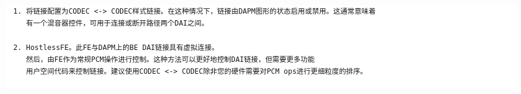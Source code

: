 ```
  1. 将链接配置为CODEC <-> CODEC样式链接。在这种情况下，链接由DAPM图形的状态启用或禁用。这通常意味着
     有一个混音器控件，可用于连接或断开路径两个DAI之间。

  2. HostlessFE。此FE与DAPM上的BE DAI链接具有虚拟连接。
     然后，由FE作为常规PCM操作进行控制。这种方法可以更好地控制DAI链接，但需要更多功能
     用户空间代码来控制链接。建议使用CODEC <-> CODEC除非您的硬件需要对PCM ops进行更细粒度的排序。


```